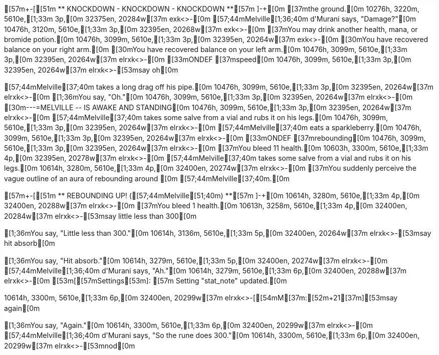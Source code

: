 [57m+-[[51m ** KNOCKDOWN - KNOCKDOWN - KNOCKDOWN **[57m ]-+[0m
[37mthe ground.[0m
10276h, 3220m, 5610e,[1;33m 3p,[0m 32375en, 20284w[37m exk<>-[0m
[57;44mMelville[1;36;40m d'Murani says, "Damage?"[0m
10476h, 3120m, 5610e,[1;33m 3p,[0m 32395en, 20268w[37m exk<>-[0m
[37mYou may drink another health, mana, or bromide potion.[0m
10476h, 3099m, 5610e,[1;33m 3p,[0m 32395en, 20264w[37m exk<>-[0m
[30mYou have recovered balance on your right arm.[0m
[30mYou have recovered balance on your left arm.[0m
10476h, 3099m, 5610e,[1;33m 3p,[0m 32395en, 20264w[37m elrxk<>-[0m
[33mONDEF [37mspeed[0m
10476h, 3099m, 5610e,[1;33m 3p,[0m 32395en, 20264w[37m elrxk<>-[53msay oh[0m

[57;44mMelville[37;40m takes a long drag off his pipe.[0m
10476h, 3099m, 5610e,[1;33m 3p,[0m 32395en, 20264w[37m elrxk<>-[0m
[1;36mYou say, "Oh."[0m
10476h, 3099m, 5610e,[1;33m 3p,[0m 32395en, 20264w[37m elrxk<>-[0m
[30m---=MELVILLE -- IS AWAKE AND STANDING[0m
10476h, 3099m, 5610e,[1;33m 3p,[0m 32395en, 20264w[37m elrxk<>-[0m
[57;44mMelville[37;40m takes some salve from a vial and rubs it on his legs.[0m
10476h, 3099m, 5610e,[1;33m 3p,[0m 32395en, 20264w[37m elrxk<>-[0m
[57;44mMelville[37;40m eats a sparkleberry.[0m
10476h, 3099m, 5610e,[1;33m 3p,[0m 32395en, 20264w[37m elrxk<>-[0m
[33mONDEF [37mrebounding[0m
10476h, 3099m, 5610e,[1;33m 3p,[0m 32395en, 20264w[37m elrxk<>-[0m
[37mYou bleed 11 health.[0m
10603h, 3300m, 5610e,[1;33m 4p,[0m 32395en, 20278w[37m elrxk<>-[0m
[57;44mMelville[37;40m takes some salve from a vial and rubs it on his legs.[0m
10614h, 3280m, 5610e,[1;33m 4p,[0m 32400en, 20274w[37m elrxk<>-[0m
[37mYou suddenly perceive the vague outline of an aura of rebounding around [0m
[57;44mMelville[37;40m.[0m

[57m+-[[51m ** REBOUNDING UP! ([57;44mMelville[51;40m) **[57m ]-+[0m
10614h, 3280m, 5610e,[1;33m 4p,[0m 32400en, 20288w[37m elrxk<>-[0m
[37mYou bleed 1 health.[0m
10613h, 3258m, 5610e,[1;33m 4p,[0m 32400en, 20284w[37m elrxk<>-[53msay little less than 300[0m

[1;36mYou say, "Little less than 300."[0m
10614h, 3136m, 5610e,[1;33m 5p,[0m 32400en, 20264w[37m elrxk<>-[53msay hit absorb[0m

[1;36mYou say, "Hit absorb."[0m
10614h, 3279m, 5610e,[1;33m 5p,[0m 32400en, 20274w[37m elrxk<>-[0m
[57;44mMelville[1;36;40m d'Murani says, "Ah."[0m
10614h, 3279m, 5610e,[1;33m 6p,[0m 32400en, 20288w[37m elrxk<>-[0m
[53m[[57mSettings[53m]: [57m Setting "stat_note" updated.[0m


10614h, 3300m, 5610e,[1;33m 6p,[0m 32400en, 20299w[37m elrxk<>-[[54mM[37m:[52m+21[37m][53msay again[0m

[1;36mYou say, "Again."[0m
10614h, 3300m, 5610e,[1;33m 6p,[0m 32400en, 20299w[37m elrxk<>-[0m
[57;44mMelville[1;36;40m d'Murani says, "So the rune does 300."[0m
10614h, 3300m, 5610e,[1;33m 6p,[0m 32400en, 20299w[37m elrxk<>-[53mnod[0m
